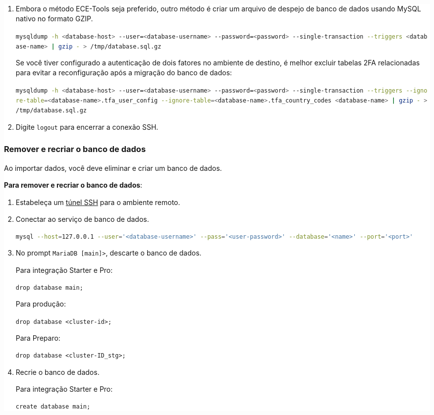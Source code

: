1. Embora o método ECE-Tools seja preferido, outro método é criar um arquivo de despejo de banco de dados usando MySQL nativo no formato GZIP.

   ```bash
   mysqldump -h <database-host> --user=<database-username> --password=<password> --single-transaction --triggers <database-name> | gzip - > /tmp/database.sql.gz
   ```

   Se você tiver configurado a autenticação de dois fatores no ambiente de destino, é melhor excluir tabelas 2FA relacionadas para evitar a reconfiguração após a migração do banco de dados:

   ```bash
   mysqldump -h <database-host> --user=<database-username> --password=<password> --single-transaction --triggers --ignore-table=<database-name>.tfa_user_config --ignore-table=<database-name>.tfa_country_codes <database-name> | gzip - > /tmp/database.sql.gz
   ```

1. Digite `logout` para encerrar a conexão SSH.

### Remover e recriar o banco de dados

Ao importar dados, você deve eliminar e criar um banco de dados.

**Para remover e recriar o banco de dados**:

1. Estabeleça um [túnel SSH](../development/secure-connections.md#ssh-tunneling) para o ambiente remoto.

1. Conectar ao serviço de banco de dados.

   ```bash
   mysql --host=127.0.0.1 --user='<database-username>' --pass='<user-password>' --database='<name>' --port='<port>'
   ```

1. No prompt `MariaDB [main]>`, descarte o banco de dados.

   Para integração Starter e Pro:

   ```shell
   drop database main;
   ```

   Para produção:

   ```shell
   drop database <cluster-id>;
   ```

   Para Preparo:

   ```shell
   drop database <cluster-ID_stg>;
   ```

1. Recrie o banco de dados.

   Para integração Starter e Pro:

   ```shell
   create database main;
   ```
